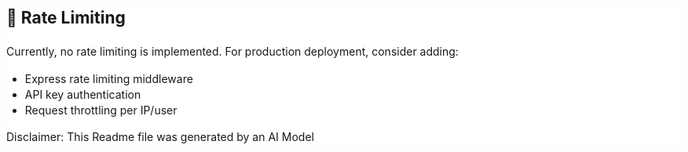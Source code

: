 
## 🚦 Rate Limiting

Currently, no rate limiting is implemented. For production deployment, consider adding:
- Express rate limiting middleware
- API key authentication
- Request throttling per IP/user


Disclaimer: This Readme file was generated by an AI Model
